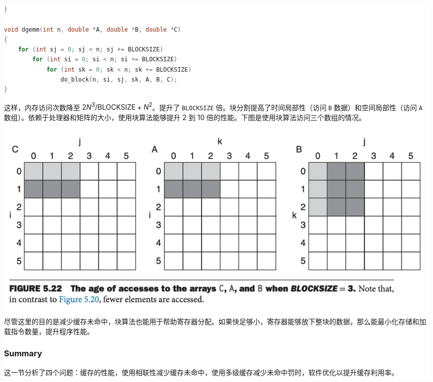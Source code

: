 ```c
}

void dgemm(int n, double *A, double *B, double *C)
{
    for (int sj = 0; sj < n; sj += BLOCKSIZE)
        for (int si = 0; si < n; si += BLOCKSIZE)
            for (int sk = 0; sk < n; sk += BLOCKSIZE)
                do_block(n, si, sj, sk, A, B, C);
}
```
这样，内存访问次数降至 $2N^3/\text{BLOCKSIZE}+N^2$。提升了 `BLOCKSIZE` 倍。块分割提高了时间局部性（访问 `B` 数据）和空间局部性（访问 `A` 数组）。依赖于处理器和矩阵的大小，使用块算法能够提升 2 到 10 倍的性能。下图是使用块算法访问三个数组的情况。

![](0413.png)

尽管这里的目的是减少缓存未命中，块算法也能用于帮助寄存器分配。如果快足够小，寄存器能够放下整块的数据，那么能最小化存储和加载指令数量，提升程序性能。

### Summary
这一节分析了四个问题：缓存的性能，使用相联性减少缓存未命中，使用多级缓存减少未命中罚时，软件优化以提升缓存利用率。

